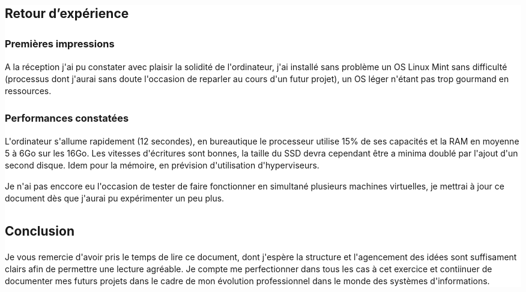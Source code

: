 
## Retour d’expérience

### Premières impressions

A la réception j'ai pu constater avec plaisir la solidité de l'ordinateur, j'ai installé sans problème un OS Linux Mint sans difficulté (processus dont j'aurai sans doute l'occasion de reparler au cours d'un futur projet), un OS léger n'étant pas trop gourmand en ressources.

### Performances constatées

L'ordinateur s'allume rapidement (12 secondes), en bureautique le processeur utilise 15% de ses capacités et la RAM en moyenne 5 à 6Go sur les 16Go. Les vitesses d'écritures sont bonnes, la taille du SSD devra cependant être a minima doublé par l'ajout d'un second disque. Idem pour la mémoire, en prévision d'utilisation d'hyperviseurs.

Je n'ai pas enccore eu l'occasion de tester de faire fonctionner en simultané plusieurs machines virtuelles, je mettrai à jour ce document dès que j'aurai pu expérimenter un peu plus.


## Conclusion

Je vous remercie d'avoir pris le temps de lire ce document, dont j'espère la structure et l'agencement des idées sont suffisament clairs afin de permettre une lecture agréable. Je compte me perfectionner dans tous les cas à cet exercice et contiinuer de documenter mes futurs projets dans le cadre de mon évolution professionnel dans le monde des systèmes d'informations.

